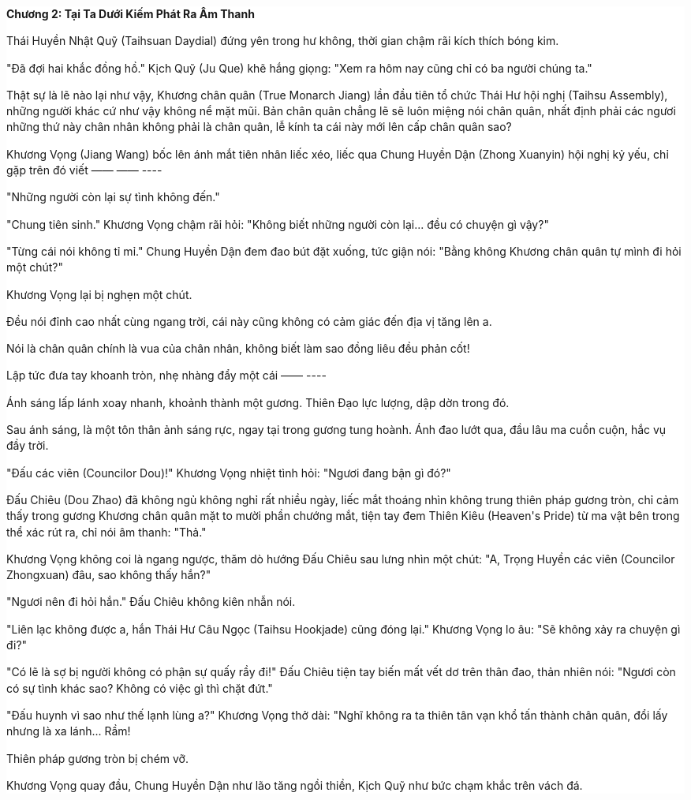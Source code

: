 
**Chương 2: Tại Ta Dưới Kiếm Phát Ra Âm Thanh**

Thái Huyền Nhật Quỹ (Taihsuan Daydial) đứng yên trong hư không, thời gian chậm rãi kích thích bóng kim.

"Đã đợi hai khắc đồng hồ." Kịch Quỹ (Ju Que) khẽ hắng giọng: "Xem ra hôm nay cũng chỉ có ba người chúng ta."

Thật sự là lẽ nào lại như vậy, Khương chân quân (True Monarch Jiang) lần đầu tiên tổ chức Thái Hư hội nghị (Taihsu Assembly), những người khác cứ như vậy không nể mặt mũi. Bản chân quân chẳng lẽ sẽ luôn miệng nói chân quân, nhất định phải các ngươi những thứ này chân nhân không phải là chân quân, lễ kính ta cái này mới lên cấp chân quân sao?

Khương Vọng (Jiang Wang) bốc lên ánh mắt tiên nhân liếc xéo, liếc qua Chung Huyền Dận (Zhong Xuanyin) hội nghị kỷ yếu, chỉ gặp trên đó viết —— —— ----

"Những người còn lại sự tình không đến."

"Chung tiên sinh." Khương Vọng chậm rãi hỏi: "Không biết những người còn lại... đều có chuyện gì vậy?"

"Từng cái nói không tỉ mỉ." Chung Huyền Dận đem đao bút đặt xuống, tức giận nói: "Bằng không Khương chân quân tự mình đi hỏi một chút?"

Khương Vọng lại bị nghẹn một chút.

Đều nói đỉnh cao nhất cùng ngang trời, cái này cũng không có cảm giác đến địa vị tăng lên a.

Nói là chân quân chính là vua của chân nhân, không biết làm sao đồng liêu đều phản cốt!

Lập tức đưa tay khoanh tròn, nhẹ nhàng đẩy một cái —— ----

Ánh sáng lấp lánh xoay nhanh, khoảnh thành một gương. Thiên Đạo lực lượng, dập dờn trong đó.

Sau ánh sáng, là một tôn thân ảnh sáng rực, ngay tại trong gương tung hoành. Ánh đao lướt qua, đầu lâu ma cuồn cuộn, hắc vụ đầy trời.

"Đấu các viên (Councilor Dou)!" Khương Vọng nhiệt tình hỏi: "Ngươi đang bận gì đó?"

Đấu Chiêu (Dou Zhao) đã không ngủ không nghỉ rất nhiều ngày, liếc mắt thoáng nhìn không trung thiên pháp gương tròn, chỉ cảm thấy trong gương Khương chân quân mặt to mười phần chướng mắt, tiện tay đem Thiên Kiêu (Heaven's Pride) từ ma vật bên trong thể xác rút ra, chỉ nói âm thanh: "Thả."

Khương Vọng không coi là ngang ngược, thăm dò hướng Đấu Chiêu sau lưng nhìn một chút: "A, Trọng Huyền các viên (Councilor Zhongxuan) đâu, sao không thấy hắn?"

"Ngươi nên đi hỏi hắn." Đấu Chiêu không kiên nhẫn nói.

"Liên lạc không được a, hắn Thái Hư Câu Ngọc (Taihsu Hookjade) cũng đóng lại." Khương Vọng lo âu: "Sẽ không xảy ra chuyện gì đi?"

"Có lẽ là sợ bị người không có phận sự quấy rầy đi!" Đấu Chiêu tiện tay biến mất vết dơ trên thân đao, thản nhiên nói: "Ngươi còn có sự tình khác sao? Không có việc gì thì chặt đứt."

"Đấu huynh vì sao như thế lạnh lùng a?" Khương Vọng thở dài: "Nghĩ không ra ta thiên tân vạn khổ tấn thành chân quân, đổi lấy nhưng là xa lánh... Rầm!

Thiên pháp gương tròn bị chém vỡ.

Khương Vọng quay đầu, Chung Huyền Dận như lão tăng ngồi thiền, Kịch Quỹ như bức chạm khắc trên vách đá.
